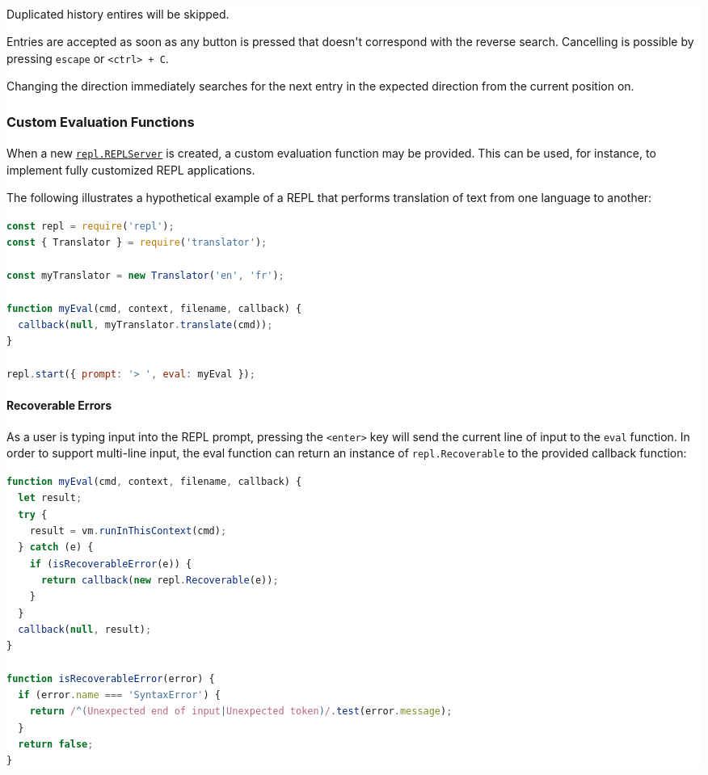 Duplicated history entires will be skipped.

Entries are accepted as soon as any button is pressed that doesn't correspond
with the reverse search. Cancelling is possible by pressing `escape` or
`<ctrl> + C`.

Changing the direction immediately searches for the next entry in the expected
direction from the current position on.

### Custom Evaluation Functions

When a new [`repl.REPLServer`][] is created, a custom evaluation function may be
provided. This can be used, for instance, to implement fully customized REPL
applications.

The following illustrates a hypothetical example of a REPL that performs
translation of text from one language to another:

```js
const repl = require('repl');
const { Translator } = require('translator');

const myTranslator = new Translator('en', 'fr');

function myEval(cmd, context, filename, callback) {
  callback(null, myTranslator.translate(cmd));
}

repl.start({ prompt: '> ', eval: myEval });
```

#### Recoverable Errors

As a user is typing input into the REPL prompt, pressing the `<enter>` key will
send the current line of input to the `eval` function. In order to support
multi-line input, the eval function can return an instance of `repl.Recoverable`
to the provided callback function:

```js
function myEval(cmd, context, filename, callback) {
  let result;
  try {
    result = vm.runInThisContext(cmd);
  } catch (e) {
    if (isRecoverableError(e)) {
      return callback(new repl.Recoverable(e));
    }
  }
  callback(null, result);
}

function isRecoverableError(error) {
  if (error.name === 'SyntaxError') {
    return /^(Unexpected end of input|Unexpected token)/.test(error.message);
  }
  return false;
}
```


[ZSH]: https://en.wikipedia.org/wiki/Z_shell
[`'uncaughtException'`]: process.html#process_event_uncaughtexception
[`--experimental-repl-await`]: cli.html#cli_experimental_repl_await
[`ERR_DOMAIN_CANNOT_SET_UNCAUGHT_EXCEPTION_CAPTURE`]: errors.html#errors_err_domain_cannot_set_uncaught_exception_capture
[`ERR_INVALID_REPL_INPUT`]: errors.html#errors_err_invalid_repl_input
[`domain`]: domain.html
[`process.setUncaughtExceptionCaptureCallback()`]: process.html#process_process_setuncaughtexceptioncapturecallback_fn
[`readline.InterfaceCompleter`]: readline.html#readline_use_of_the_completer_function
[`repl.ReplServer`]: #repl_class_replserver
[`repl.start()`]: #repl_repl_start_options
[`util.inspect()`]: util.html#util_util_inspect_object_options
[`reverse-i-search`]: #repl_reverse_i_search
[TTY keybindings]: readline.html#readline_tty_keybindings
[curl(1)]: https://curl.haxx.se/docs/manpage.html
[stream]: stream.html